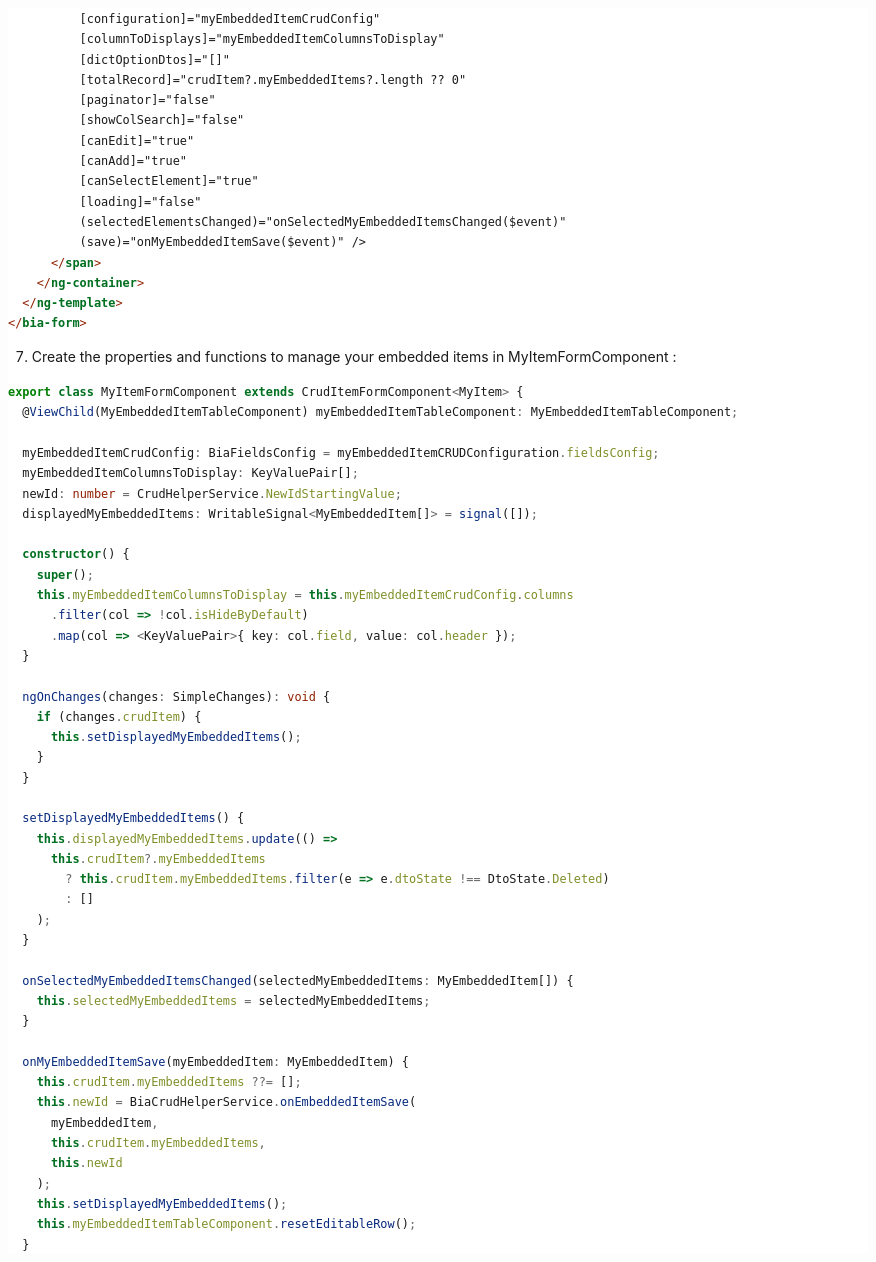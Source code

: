 ```html
          [configuration]="myEmbeddedItemCrudConfig"
          [columnToDisplays]="myEmbeddedItemColumnsToDisplay"
          [dictOptionDtos]="[]"
          [totalRecord]="crudItem?.myEmbeddedItems?.length ?? 0"
          [paginator]="false"
          [showColSearch]="false"
          [canEdit]="true"
          [canAdd]="true"
          [canSelectElement]="true"
          [loading]="false"
          (selectedElementsChanged)="onSelectedMyEmbeddedItemsChanged($event)"
          (save)="onMyEmbeddedItemSave($event)" />
      </span>
    </ng-container>
  </ng-template>
</bia-form>
```
7) Create the properties and functions to manage your embedded items in MyItemFormComponent :
```typescript
export class MyItemFormComponent extends CrudItemFormComponent<MyItem> {
  @ViewChild(MyEmbeddedItemTableComponent) myEmbeddedItemTableComponent: MyEmbeddedItemTableComponent;

  myEmbeddedItemCrudConfig: BiaFieldsConfig = myEmbeddedItemCRUDConfiguration.fieldsConfig;
  myEmbeddedItemColumnsToDisplay: KeyValuePair[];
  newId: number = CrudHelperService.NewIdStartingValue;
  displayedMyEmbeddedItems: WritableSignal<MyEmbeddedItem[]> = signal([]);

  constructor() {
    super();
    this.myEmbeddedItemColumnsToDisplay = this.myEmbeddedItemCrudConfig.columns
      .filter(col => !col.isHideByDefault)
      .map(col => <KeyValuePair>{ key: col.field, value: col.header });
  }

  ngOnChanges(changes: SimpleChanges): void {
    if (changes.crudItem) {
      this.setDisplayedMyEmbeddedItems();
    }
  }

  setDisplayedMyEmbeddedItems() {
    this.displayedMyEmbeddedItems.update(() =>
      this.crudItem?.myEmbeddedItems
        ? this.crudItem.myEmbeddedItems.filter(e => e.dtoState !== DtoState.Deleted)
        : []
    );
  }

  onSelectedMyEmbeddedItemsChanged(selectedMyEmbeddedItems: MyEmbeddedItem[]) {
    this.selectedMyEmbeddedItems = selectedMyEmbeddedItems;
  }

  onMyEmbeddedItemSave(myEmbeddedItem: MyEmbeddedItem) {
    this.crudItem.myEmbeddedItems ??= [];
    this.newId = BiaCrudHelperService.onEmbeddedItemSave(
      myEmbeddedItem,
      this.crudItem.myEmbeddedItems,
      this.newId
    );
    this.setDisplayedMyEmbeddedItems();
    this.myEmbeddedItemTableComponent.resetEditableRow();
  }
```